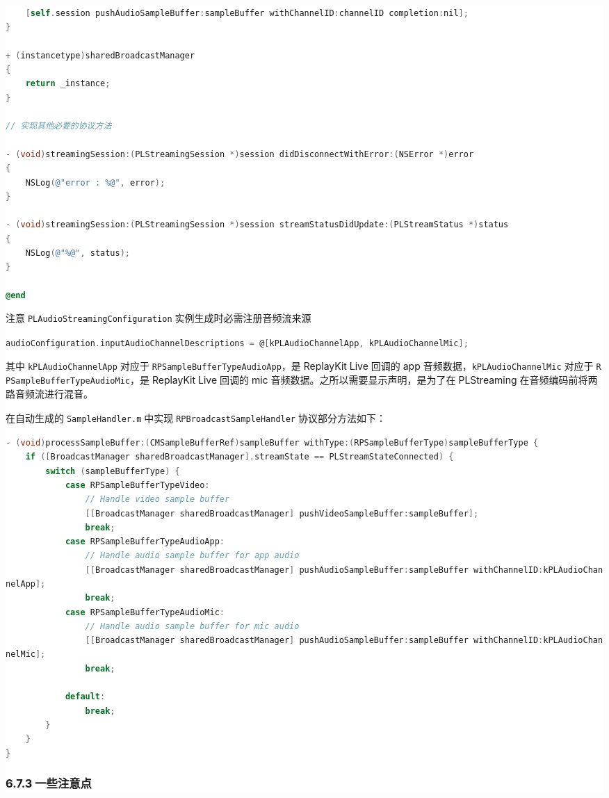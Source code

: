 ``` objectivec
    [self.session pushAudioSampleBuffer:sampleBuffer withChannelID:channelID completion:nil];
}

+ (instancetype)sharedBroadcastManager
{
    return _instance;
}

// 实现其他必要的协议方法

- (void)streamingSession:(PLStreamingSession *)session didDisconnectWithError:(NSError *)error
{
    NSLog(@"error : %@", error);
}

- (void)streamingSession:(PLStreamingSession *)session streamStatusDidUpdate:(PLStreamStatus *)status
{
    NSLog(@"%@", status);
}

@end

```

注意 `PLAudioStreamingConfiguration` 实例生成时必需注册音频流来源

```objectivec
audioConfiguration.inputAudioChannelDescriptions = @[kPLAudioChannelApp, kPLAudioChannelMic];
```

其中 `kPLAudioChannelApp` 对应于 `RPSampleBufferTypeAudioApp`，是 ReplayKit Live 回调的 app 音频数据，`kPLAudioChannelMic` 对应于 `RPSampleBufferTypeAudioMic`，是 ReplayKit Live 回调的 mic 音频数据。之所以需要显示声明，是为了在 PLStreaming 在音频编码前将两路音频流进行混音。

在自动生成的 `SampleHandler.m` 中实现 `RPBroadcastSampleHandler` 协议部分方法如下：

```objectivec
- (void)processSampleBuffer:(CMSampleBufferRef)sampleBuffer withType:(RPSampleBufferType)sampleBufferType {
    if ([BroadcastManager sharedBroadcastManager].streamState == PLStreamStateConnected) {
        switch (sampleBufferType) {
            case RPSampleBufferTypeVideo:
                // Handle video sample buffer
                [[BroadcastManager sharedBroadcastManager] pushVideoSampleBuffer:sampleBuffer];
                break;
            case RPSampleBufferTypeAudioApp:
                // Handle audio sample buffer for app audio
                [[BroadcastManager sharedBroadcastManager] pushAudioSampleBuffer:sampleBuffer withChannelID:kPLAudioChannelApp];
                break;
            case RPSampleBufferTypeAudioMic:
                // Handle audio sample buffer for mic audio
                [[BroadcastManager sharedBroadcastManager] pushAudioSampleBuffer:sampleBuffer withChannelID:kPLAudioChannelMic];
                break;
                
            default:
                break;
        }
    }
}
```
<a id="6.7.3"></a>
### 6.7.3 一些注意点
